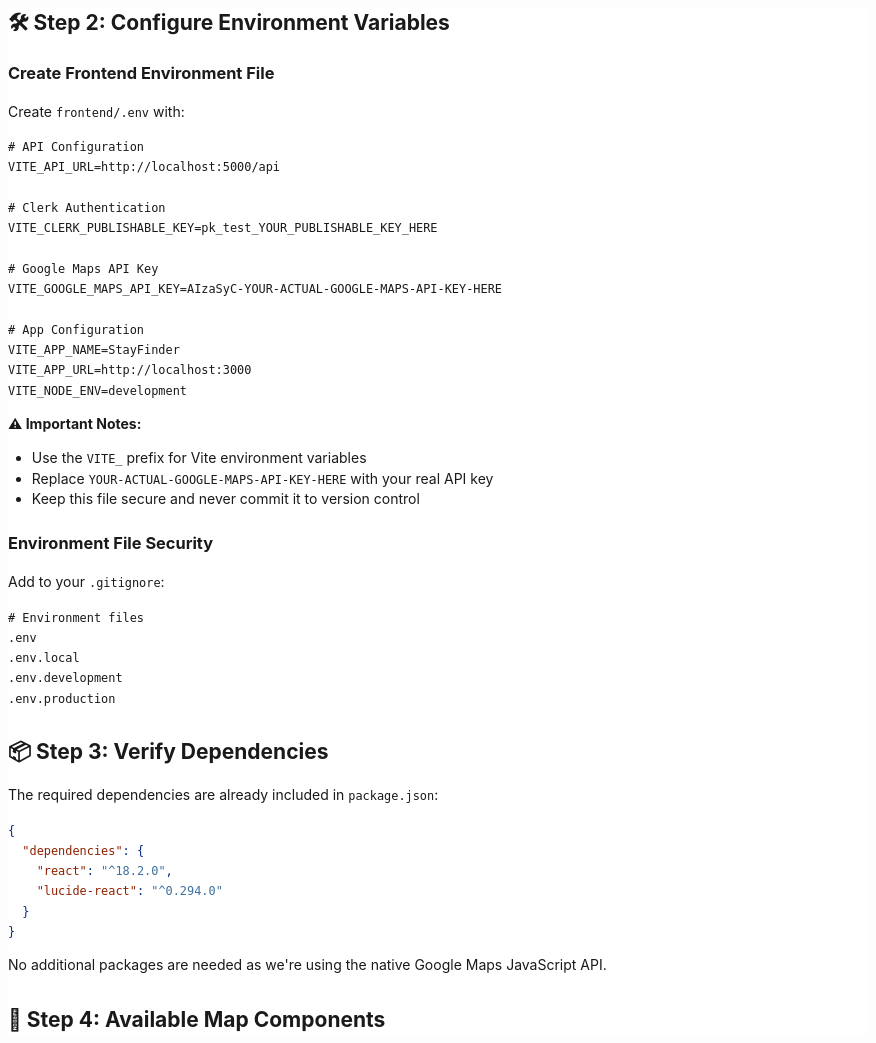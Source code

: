 ## 🛠️ Step 2: Configure Environment Variables

### Create Frontend Environment File
Create `frontend/.env` with:

```env
# API Configuration
VITE_API_URL=http://localhost:5000/api

# Clerk Authentication
VITE_CLERK_PUBLISHABLE_KEY=pk_test_YOUR_PUBLISHABLE_KEY_HERE

# Google Maps API Key
VITE_GOOGLE_MAPS_API_KEY=AIzaSyC-YOUR-ACTUAL-GOOGLE-MAPS-API-KEY-HERE

# App Configuration
VITE_APP_NAME=StayFinder
VITE_APP_URL=http://localhost:3000
VITE_NODE_ENV=development
```

**⚠️ Important Notes:**
- Use the `VITE_` prefix for Vite environment variables
- Replace `YOUR-ACTUAL-GOOGLE-MAPS-API-KEY-HERE` with your real API key
- Keep this file secure and never commit it to version control

### Environment File Security
Add to your `.gitignore`:
```
# Environment files
.env
.env.local
.env.development
.env.production
```

## 📦 Step 3: Verify Dependencies

The required dependencies are already included in `package.json`:
```json
{
  "dependencies": {
    "react": "^18.2.0",
    "lucide-react": "^0.294.0"
  }
}
```

No additional packages are needed as we're using the native Google Maps JavaScript API.

## 🎨 Step 4: Available Map Components
